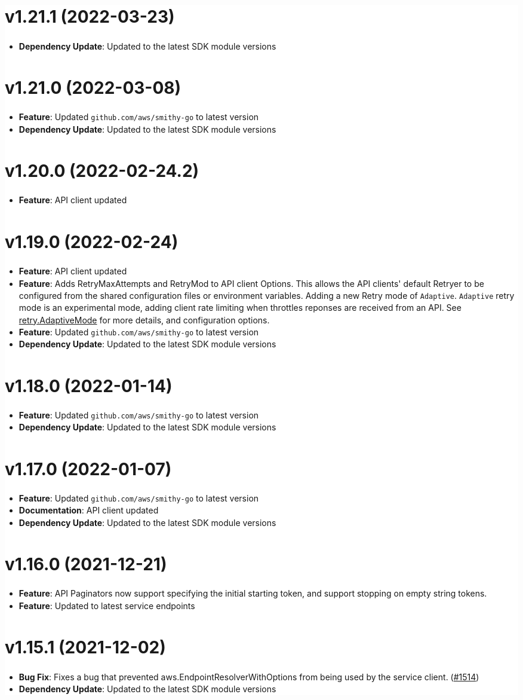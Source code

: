 # v1.21.1 (2022-03-23)

* **Dependency Update**: Updated to the latest SDK module versions

# v1.21.0 (2022-03-08)

* **Feature**: Updated `github.com/aws/smithy-go` to latest version
* **Dependency Update**: Updated to the latest SDK module versions

# v1.20.0 (2022-02-24.2)

* **Feature**: API client updated

# v1.19.0 (2022-02-24)

* **Feature**: API client updated
* **Feature**: Adds RetryMaxAttempts and RetryMod to API client Options. This allows the API clients' default Retryer to be configured from the shared configuration files or environment variables. Adding a new Retry mode of `Adaptive`. `Adaptive` retry mode is an experimental mode, adding client rate limiting when throttles reponses are received from an API. See [retry.AdaptiveMode](https://pkg.go.dev/github.com/aws/aws-sdk-go-v2/aws/retry#AdaptiveMode) for more details, and configuration options.
* **Feature**: Updated `github.com/aws/smithy-go` to latest version
* **Dependency Update**: Updated to the latest SDK module versions

# v1.18.0 (2022-01-14)

* **Feature**: Updated `github.com/aws/smithy-go` to latest version
* **Dependency Update**: Updated to the latest SDK module versions

# v1.17.0 (2022-01-07)

* **Feature**: Updated `github.com/aws/smithy-go` to latest version
* **Documentation**: API client updated
* **Dependency Update**: Updated to the latest SDK module versions

# v1.16.0 (2021-12-21)

* **Feature**: API Paginators now support specifying the initial starting token, and support stopping on empty string tokens.
* **Feature**: Updated to latest service endpoints

# v1.15.1 (2021-12-02)

* **Bug Fix**: Fixes a bug that prevented aws.EndpointResolverWithOptions from being used by the service client. ([#1514](https://github.com/aws/aws-sdk-go-v2/pull/1514))
* **Dependency Update**: Updated to the latest SDK module versions
